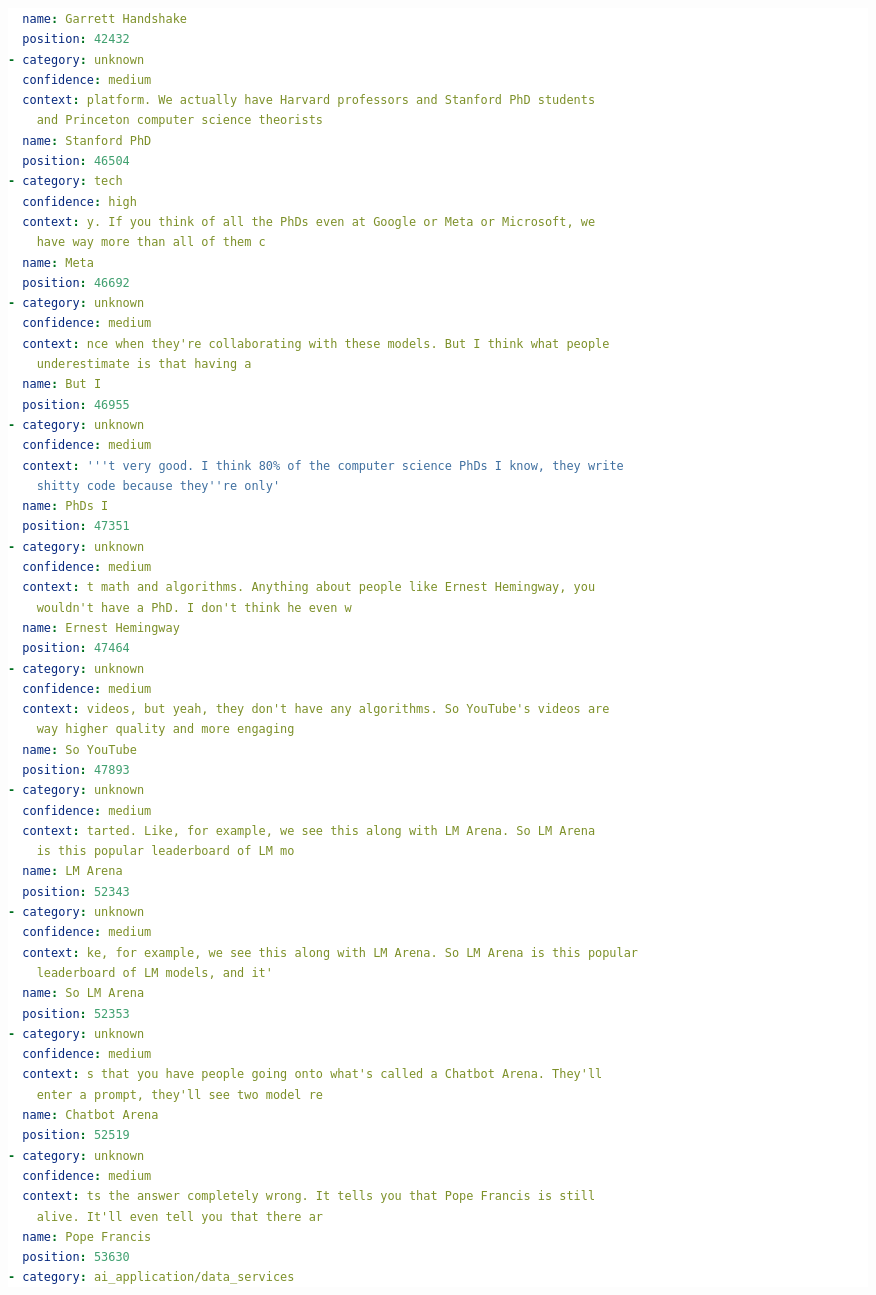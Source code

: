 ```yaml
  name: Garrett Handshake
  position: 42432
- category: unknown
  confidence: medium
  context: platform. We actually have Harvard professors and Stanford PhD students
    and Princeton computer science theorists
  name: Stanford PhD
  position: 46504
- category: tech
  confidence: high
  context: y. If you think of all the PhDs even at Google or Meta or Microsoft, we
    have way more than all of them c
  name: Meta
  position: 46692
- category: unknown
  confidence: medium
  context: nce when they're collaborating with these models. But I think what people
    underestimate is that having a
  name: But I
  position: 46955
- category: unknown
  confidence: medium
  context: '''t very good. I think 80% of the computer science PhDs I know, they write
    shitty code because they''re only'
  name: PhDs I
  position: 47351
- category: unknown
  confidence: medium
  context: t math and algorithms. Anything about people like Ernest Hemingway, you
    wouldn't have a PhD. I don't think he even w
  name: Ernest Hemingway
  position: 47464
- category: unknown
  confidence: medium
  context: videos, but yeah, they don't have any algorithms. So YouTube's videos are
    way higher quality and more engaging
  name: So YouTube
  position: 47893
- category: unknown
  confidence: medium
  context: tarted. Like, for example, we see this along with LM Arena. So LM Arena
    is this popular leaderboard of LM mo
  name: LM Arena
  position: 52343
- category: unknown
  confidence: medium
  context: ke, for example, we see this along with LM Arena. So LM Arena is this popular
    leaderboard of LM models, and it'
  name: So LM Arena
  position: 52353
- category: unknown
  confidence: medium
  context: s that you have people going onto what's called a Chatbot Arena. They'll
    enter a prompt, they'll see two model re
  name: Chatbot Arena
  position: 52519
- category: unknown
  confidence: medium
  context: ts the answer completely wrong. It tells you that Pope Francis is still
    alive. It'll even tell you that there ar
  name: Pope Francis
  position: 53630
- category: ai_application/data_services
```